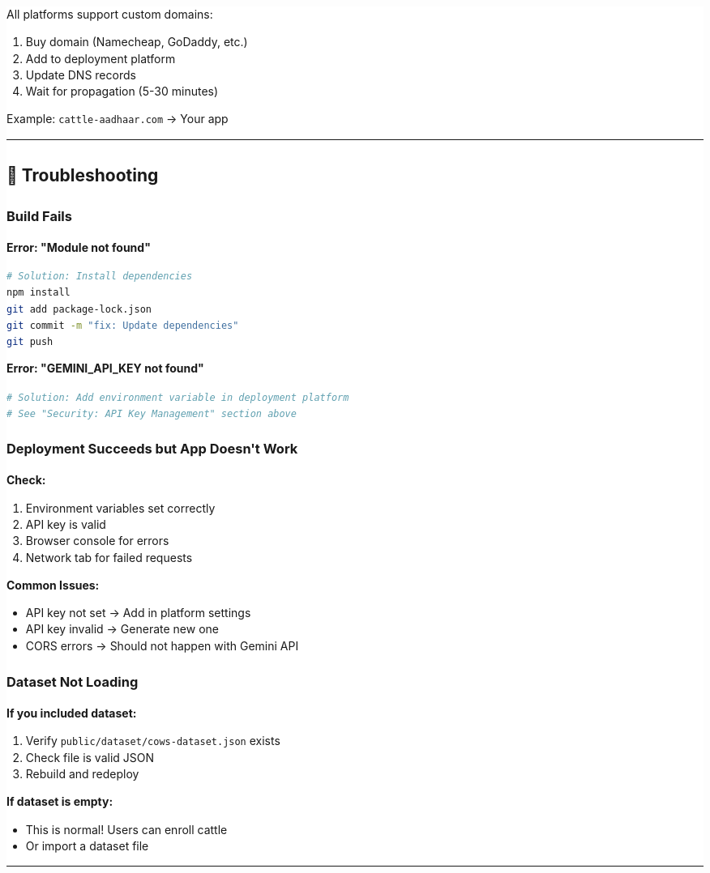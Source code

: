 All platforms support custom domains:
1. Buy domain (Namecheap, GoDaddy, etc.)
2. Add to deployment platform
3. Update DNS records
4. Wait for propagation (5-30 minutes)

Example: `cattle-aadhaar.com` → Your app

---

## 🐛 Troubleshooting

### Build Fails

**Error: "Module not found"**
```bash
# Solution: Install dependencies
npm install
git add package-lock.json
git commit -m "fix: Update dependencies"
git push
```

**Error: "GEMINI_API_KEY not found"**
```bash
# Solution: Add environment variable in deployment platform
# See "Security: API Key Management" section above
```

### Deployment Succeeds but App Doesn't Work

**Check:**
1. Environment variables set correctly
2. API key is valid
3. Browser console for errors
4. Network tab for failed requests

**Common Issues:**
- API key not set → Add in platform settings
- API key invalid → Generate new one
- CORS errors → Should not happen with Gemini API

### Dataset Not Loading

**If you included dataset:**
1. Verify `public/dataset/cows-dataset.json` exists
2. Check file is valid JSON
3. Rebuild and redeploy

**If dataset is empty:**
- This is normal! Users can enroll cattle
- Or import a dataset file

---
